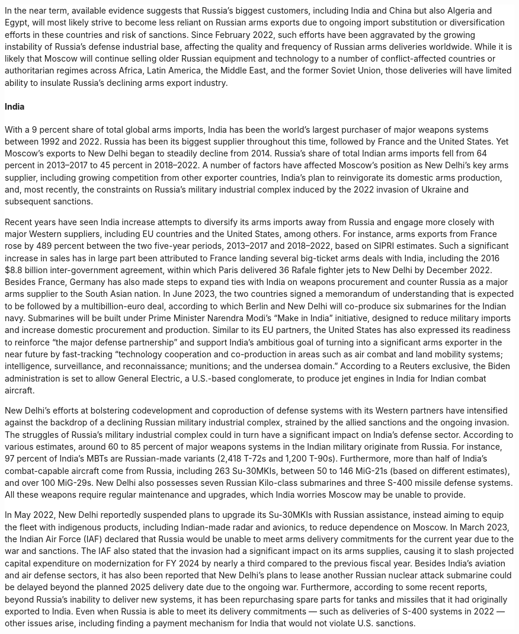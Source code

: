 In the near term, available evidence suggests that Russia’s biggest customers, including India and China but also Algeria and Egypt, will most likely strive to become less reliant on Russian arms exports due to ongoing import substitution or diversification efforts in these countries and risk of sanctions. Since February 2022, such efforts have been aggravated by the growing instability of Russia’s defense industrial base, affecting the quality and frequency of Russian arms deliveries worldwide. While it is likely that Moscow will continue selling older Russian equipment and technology to a number of conflict-affected countries or authoritarian regimes across Africa, Latin America, the Middle East, and the former Soviet Union, those deliveries will have limited ability to insulate Russia’s declining arms export industry.

#### India

With a 9 percent share of total global arms imports, India has been the world’s largest purchaser of major weapons systems between 1992 and 2022. Russia has been its biggest supplier throughout this time, followed by France and the United States. Yet Moscow’s exports to New Delhi began to steadily decline from 2014. Russia’s share of total Indian arms imports fell from 64 percent in 2013–2017 to 45 percent in 2018–2022. A number of factors have affected Moscow’s position as New Delhi’s key arms supplier, including growing competition from other exporter countries, India’s plan to reinvigorate its domestic arms production, and, most recently, the constraints on Russia’s military industrial complex induced by the 2022 invasion of Ukraine and subsequent sanctions.

Recent years have seen India increase attempts to diversify its arms imports away from Russia and engage more closely with major Western suppliers, including EU countries and the United States, among others. For instance, arms exports from France rose by 489 percent between the two five-year periods, 2013–2017 and 2018–2022, based on SIPRI estimates. Such a significant increase in sales has in large part been attributed to France landing several big-ticket arms deals with India, including the 2016 $8.8 billion inter-government agreement, within which Paris delivered 36 Rafale fighter jets to New Delhi by December 2022. Besides France, Germany has also made steps to expand ties with India on weapons procurement and counter Russia as a major arms supplier to the South Asian nation. In June 2023, the two countries signed a memorandum of understanding that is expected to be followed by a multibillion-euro deal, according to which Berlin and New Delhi will co-produce six submarines for the Indian navy. Submarines will be built under Prime Minister Narendra Modi’s “Make in India” initiative, designed to reduce military imports and increase domestic procurement and production. Similar to its EU partners, the United States has also expressed its readiness to reinforce “the major defense partnership” and support India’s ambitious goal of turning into a significant arms exporter in the near future by fast-tracking “technology cooperation and co-production in areas such as air combat and land mobility systems; intelligence, surveillance, and reconnaissance; munitions; and the undersea domain.” According to a Reuters exclusive, the Biden administration is set to allow General Electric, a U.S.-based conglomerate, to produce jet engines in India for Indian combat aircraft.

New Delhi’s efforts at bolstering codevelopment and coproduction of defense systems with its Western partners have intensified against the backdrop of a declining Russian military industrial complex, strained by the allied sanctions and the ongoing invasion. The struggles of Russia’s military industrial complex could in turn have a significant impact on India’s defense sector. According to various estimates, around 60 to 85 percent of major weapons systems in the Indian military originate from Russia. For instance, 97 percent of India’s MBTs are Russian-made variants (2,418 T-72s and 1,200 T-90s). Furthermore, more than half of India’s combat-capable aircraft come from Russia, including 263 Su-30MKIs, between 50 to 146 MiG-21s (based on different estimates), and over 100 MiG-29s. New Delhi also possesses seven Russian Kilo-class submarines and three S-400 missile defense systems. All these weapons require regular maintenance and upgrades, which India worries Moscow may be unable to provide.

In May 2022, New Delhi reportedly suspended plans to upgrade its Su-30MKIs with Russian assistance, instead aiming to equip the fleet with indigenous products, including Indian-made radar and avionics, to reduce dependence on Moscow. In March 2023, the Indian Air Force (IAF) declared that Russia would be unable to meet arms delivery commitments for the current year due to the war and sanctions. The IAF also stated that the invasion had a significant impact on its arms supplies, causing it to slash projected capital expenditure on modernization for FY 2024 by nearly a third compared to the previous fiscal year. Besides India’s aviation and air defense sectors, it has also been reported that New Delhi’s plans to lease another Russian nuclear attack submarine could be delayed beyond the planned 2025 delivery date due to the ongoing war. Furthermore, according to some recent reports, beyond Russia’s inability to deliver new systems, it has been repurchasing spare parts for tanks and missiles that it had originally exported to India. Even when Russia is able to meet its delivery commitments — such as deliveries of S-400 systems in 2022 — other issues arise, including finding a payment mechanism for India that would not violate U.S. sanctions.
